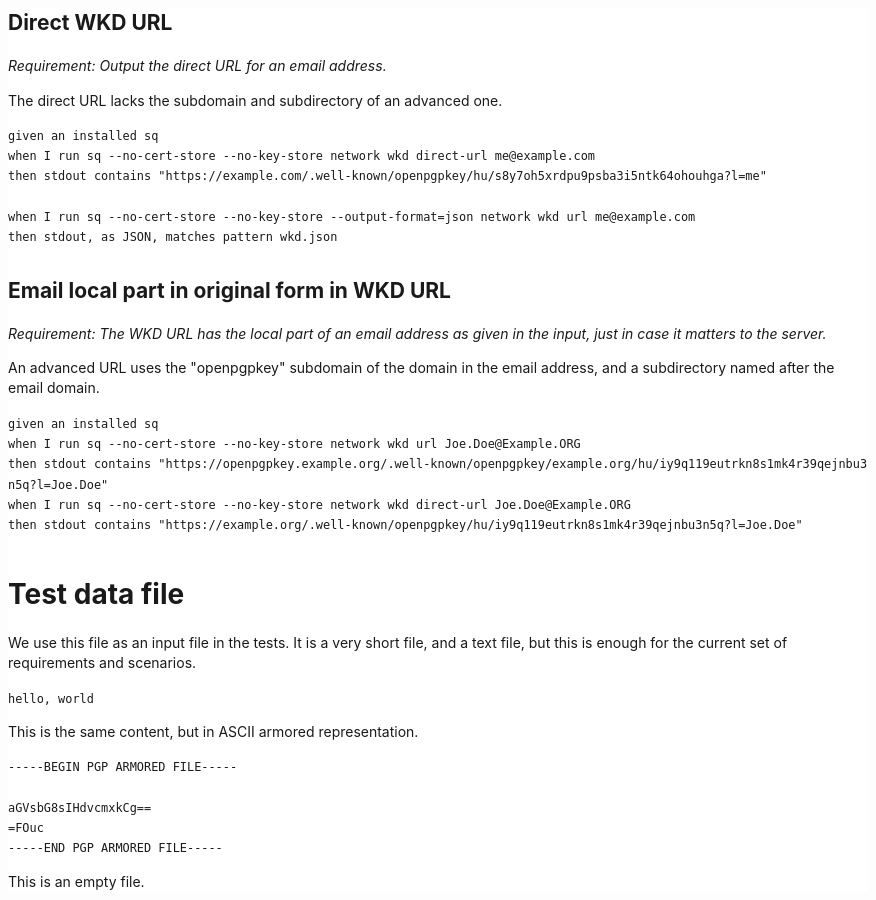 ## Direct WKD URL

_Requirement: Output the direct URL for an email address._

The direct URL lacks the subdomain and subdirectory of an advanced one.

~~~scenario
given an installed sq
when I run sq --no-cert-store --no-key-store network wkd direct-url me@example.com
then stdout contains "https://example.com/.well-known/openpgpkey/hu/s8y7oh5xrdpu9psba3i5ntk64ohouhga?l=me"

when I run sq --no-cert-store --no-key-store --output-format=json network wkd url me@example.com
then stdout, as JSON, matches pattern wkd.json
~~~

## Email local part in original form in WKD URL

_Requirement: The WKD URL has the local part of an email address as
given in the input, just in case it matters to the server._

An advanced URL uses the "openpgpkey" subdomain of the domain in the
email address, and a subdirectory named after the email domain.

~~~scenario
given an installed sq
when I run sq --no-cert-store --no-key-store network wkd url Joe.Doe@Example.ORG
then stdout contains "https://openpgpkey.example.org/.well-known/openpgpkey/example.org/hu/iy9q119eutrkn8s1mk4r39qejnbu3n5q?l=Joe.Doe"
when I run sq --no-cert-store --no-key-store network wkd direct-url Joe.Doe@Example.ORG
then stdout contains "https://example.org/.well-known/openpgpkey/hu/iy9q119eutrkn8s1mk4r39qejnbu3n5q?l=Joe.Doe"
~~~


# Test data file

We use this file as an input file in the tests. It is a very short
file, and a text file, but this is enough for the current set of
requirements and scenarios.

~~~{#hello.txt .file}
hello, world
~~~

This is the same content, but in ASCII armored representation.

~~~{#hello.asc .file}
-----BEGIN PGP ARMORED FILE-----

aGVsbG8sIHdvcmxkCg==
=FOuc
-----END PGP ARMORED FILE-----
~~~

This is an empty file.

~~~{#empty .file add-newline=no}
~~~
